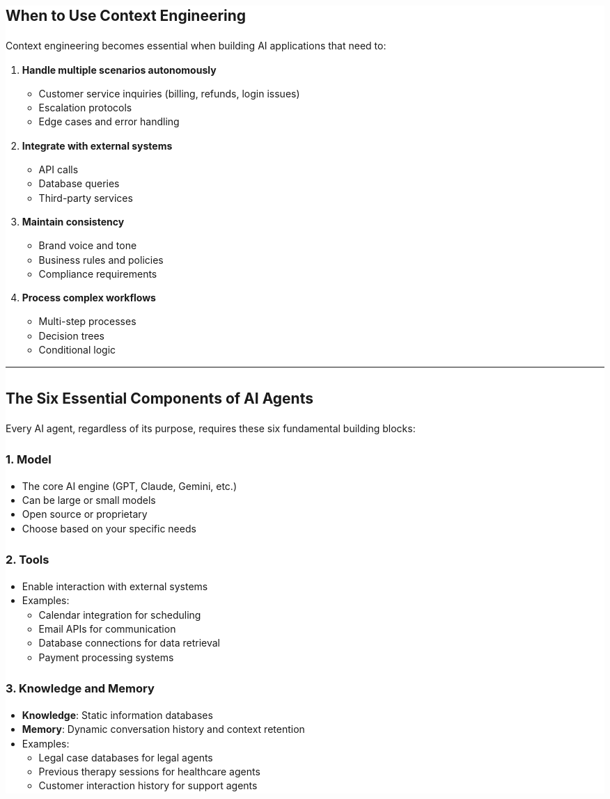 
## When to Use Context Engineering

Context engineering becomes essential when building AI applications that need to:

1. **Handle multiple scenarios autonomously**
   - Customer service inquiries (billing, refunds, login issues)
   - Escalation protocols
   - Edge cases and error handling

2. **Integrate with external systems**
   - API calls
   - Database queries
   - Third-party services

3. **Maintain consistency**
   - Brand voice and tone
   - Business rules and policies
   - Compliance requirements

4. **Process complex workflows**
   - Multi-step processes
   - Decision trees
   - Conditional logic

---

## The Six Essential Components of AI Agents

Every AI agent, regardless of its purpose, requires these six fundamental building blocks:

### 1. **Model**
- The core AI engine (GPT, Claude, Gemini, etc.)
- Can be large or small models
- Open source or proprietary
- Choose based on your specific needs

### 2. **Tools**
- Enable interaction with external systems
- Examples:
  - Calendar integration for scheduling
  - Email APIs for communication
  - Database connections for data retrieval
  - Payment processing systems

### 3. **Knowledge and Memory**
- **Knowledge**: Static information databases
- **Memory**: Dynamic conversation history and context retention
- Examples:
  - Legal case databases for legal agents
  - Previous therapy sessions for healthcare agents
  - Customer interaction history for support agents

